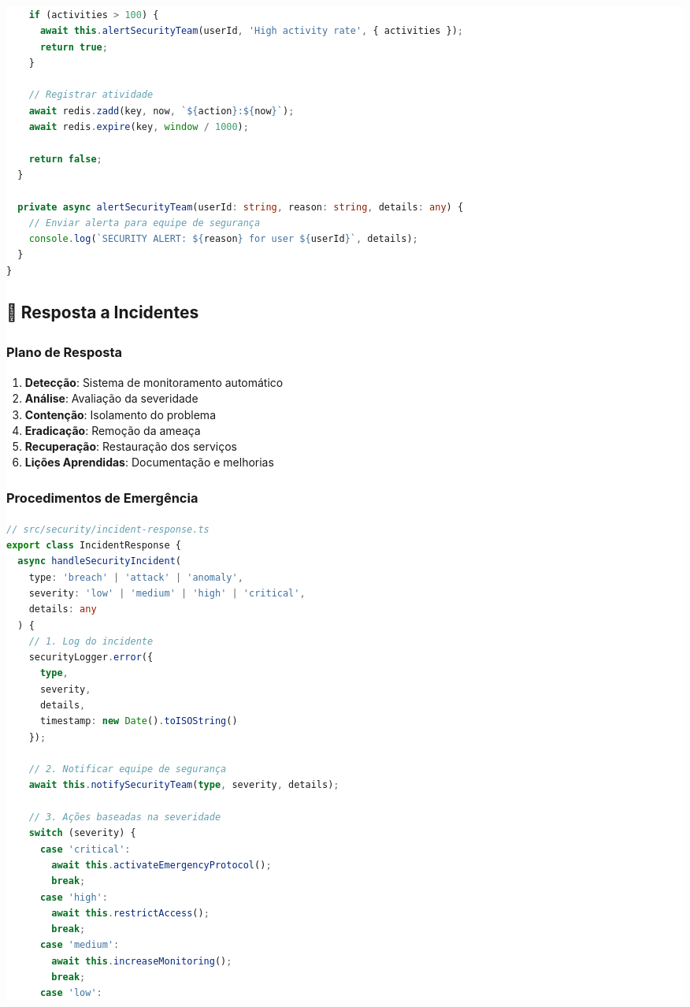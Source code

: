 ```typescript
    if (activities > 100) {
      await this.alertSecurityTeam(userId, 'High activity rate', { activities });
      return true;
    }
    
    // Registrar atividade
    await redis.zadd(key, now, `${action}:${now}`);
    await redis.expire(key, window / 1000);
    
    return false;
  }
  
  private async alertSecurityTeam(userId: string, reason: string, details: any) {
    // Enviar alerta para equipe de segurança
    console.log(`SECURITY ALERT: ${reason} for user ${userId}`, details);
  }
}
```

## 🚨 Resposta a Incidentes

### Plano de Resposta

1. **Detecção**: Sistema de monitoramento automático
2. **Análise**: Avaliação da severidade
3. **Contenção**: Isolamento do problema
4. **Eradicação**: Remoção da ameaça
5. **Recuperação**: Restauração dos serviços
6. **Lições Aprendidas**: Documentação e melhorias

### Procedimentos de Emergência

```typescript
// src/security/incident-response.ts
export class IncidentResponse {
  async handleSecurityIncident(
    type: 'breach' | 'attack' | 'anomaly',
    severity: 'low' | 'medium' | 'high' | 'critical',
    details: any
  ) {
    // 1. Log do incidente
    securityLogger.error({
      type,
      severity,
      details,
      timestamp: new Date().toISOString()
    });
    
    // 2. Notificar equipe de segurança
    await this.notifySecurityTeam(type, severity, details);
    
    // 3. Ações baseadas na severidade
    switch (severity) {
      case 'critical':
        await this.activateEmergencyProtocol();
        break;
      case 'high':
        await this.restrictAccess();
        break;
      case 'medium':
        await this.increaseMonitoring();
        break;
      case 'low':
```